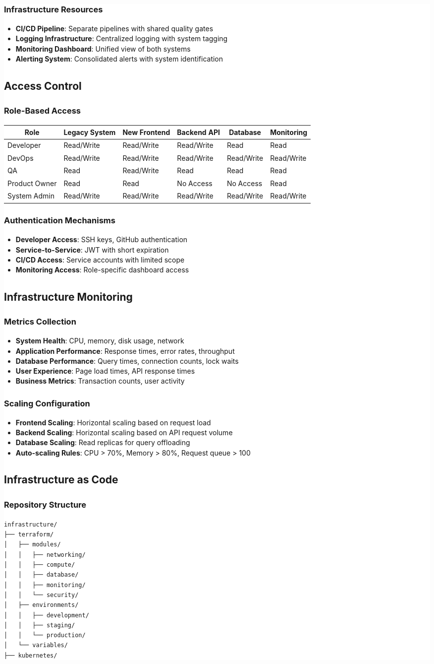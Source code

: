 ### Infrastructure Resources
- **CI/CD Pipeline**: Separate pipelines with shared quality gates
- **Logging Infrastructure**: Centralized logging with system tagging
- **Monitoring Dashboard**: Unified view of both systems
- **Alerting System**: Consolidated alerts with system identification

## Access Control

### Role-Based Access
| Role | Legacy System | New Frontend | Backend API | Database | Monitoring |
|------|---------------|--------------|------------|----------|------------|
| Developer | Read/Write | Read/Write | Read/Write | Read | Read |
| DevOps | Read/Write | Read/Write | Read/Write | Read/Write | Read/Write |
| QA | Read | Read/Write | Read | Read | Read |
| Product Owner | Read | Read | No Access | No Access | Read |
| System Admin | Read/Write | Read/Write | Read/Write | Read/Write | Read/Write |

### Authentication Mechanisms
- **Developer Access**: SSH keys, GitHub authentication
- **Service-to-Service**: JWT with short expiration
- **CI/CD Access**: Service accounts with limited scope
- **Monitoring Access**: Role-specific dashboard access

## Infrastructure Monitoring

### Metrics Collection
- **System Health**: CPU, memory, disk usage, network
- **Application Performance**: Response times, error rates, throughput
- **Database Performance**: Query times, connection counts, lock waits
- **User Experience**: Page load times, API response times
- **Business Metrics**: Transaction counts, user activity

### Scaling Configuration
- **Frontend Scaling**: Horizontal scaling based on request load
- **Backend Scaling**: Horizontal scaling based on API request volume
- **Database Scaling**: Read replicas for query offloading
- **Auto-scaling Rules**: CPU > 70%, Memory > 80%, Request queue > 100

## Infrastructure as Code

### Repository Structure
```
infrastructure/
├── terraform/
│   ├── modules/
│   │   ├── networking/
│   │   ├── compute/
│   │   ├── database/
│   │   ├── monitoring/
│   │   └── security/
│   ├── environments/
│   │   ├── development/
│   │   ├── staging/
│   │   └── production/
│   └── variables/
├── kubernetes/
```